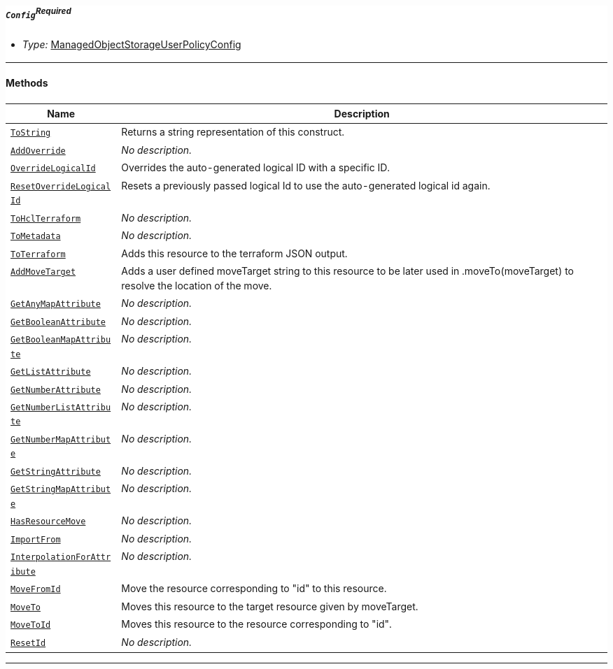 
##### `Config`<sup>Required</sup> <a name="Config" id="@cdktf/provider-upcloud.managedObjectStorageUserPolicy.ManagedObjectStorageUserPolicy.Initializer.parameter.config"></a>

- *Type:* <a href="#@cdktf/provider-upcloud.managedObjectStorageUserPolicy.ManagedObjectStorageUserPolicyConfig">ManagedObjectStorageUserPolicyConfig</a>

---

#### Methods <a name="Methods" id="Methods"></a>

| **Name** | **Description** |
| --- | --- |
| <code><a href="#@cdktf/provider-upcloud.managedObjectStorageUserPolicy.ManagedObjectStorageUserPolicy.toString">ToString</a></code> | Returns a string representation of this construct. |
| <code><a href="#@cdktf/provider-upcloud.managedObjectStorageUserPolicy.ManagedObjectStorageUserPolicy.addOverride">AddOverride</a></code> | *No description.* |
| <code><a href="#@cdktf/provider-upcloud.managedObjectStorageUserPolicy.ManagedObjectStorageUserPolicy.overrideLogicalId">OverrideLogicalId</a></code> | Overrides the auto-generated logical ID with a specific ID. |
| <code><a href="#@cdktf/provider-upcloud.managedObjectStorageUserPolicy.ManagedObjectStorageUserPolicy.resetOverrideLogicalId">ResetOverrideLogicalId</a></code> | Resets a previously passed logical Id to use the auto-generated logical id again. |
| <code><a href="#@cdktf/provider-upcloud.managedObjectStorageUserPolicy.ManagedObjectStorageUserPolicy.toHclTerraform">ToHclTerraform</a></code> | *No description.* |
| <code><a href="#@cdktf/provider-upcloud.managedObjectStorageUserPolicy.ManagedObjectStorageUserPolicy.toMetadata">ToMetadata</a></code> | *No description.* |
| <code><a href="#@cdktf/provider-upcloud.managedObjectStorageUserPolicy.ManagedObjectStorageUserPolicy.toTerraform">ToTerraform</a></code> | Adds this resource to the terraform JSON output. |
| <code><a href="#@cdktf/provider-upcloud.managedObjectStorageUserPolicy.ManagedObjectStorageUserPolicy.addMoveTarget">AddMoveTarget</a></code> | Adds a user defined moveTarget string to this resource to be later used in .moveTo(moveTarget) to resolve the location of the move. |
| <code><a href="#@cdktf/provider-upcloud.managedObjectStorageUserPolicy.ManagedObjectStorageUserPolicy.getAnyMapAttribute">GetAnyMapAttribute</a></code> | *No description.* |
| <code><a href="#@cdktf/provider-upcloud.managedObjectStorageUserPolicy.ManagedObjectStorageUserPolicy.getBooleanAttribute">GetBooleanAttribute</a></code> | *No description.* |
| <code><a href="#@cdktf/provider-upcloud.managedObjectStorageUserPolicy.ManagedObjectStorageUserPolicy.getBooleanMapAttribute">GetBooleanMapAttribute</a></code> | *No description.* |
| <code><a href="#@cdktf/provider-upcloud.managedObjectStorageUserPolicy.ManagedObjectStorageUserPolicy.getListAttribute">GetListAttribute</a></code> | *No description.* |
| <code><a href="#@cdktf/provider-upcloud.managedObjectStorageUserPolicy.ManagedObjectStorageUserPolicy.getNumberAttribute">GetNumberAttribute</a></code> | *No description.* |
| <code><a href="#@cdktf/provider-upcloud.managedObjectStorageUserPolicy.ManagedObjectStorageUserPolicy.getNumberListAttribute">GetNumberListAttribute</a></code> | *No description.* |
| <code><a href="#@cdktf/provider-upcloud.managedObjectStorageUserPolicy.ManagedObjectStorageUserPolicy.getNumberMapAttribute">GetNumberMapAttribute</a></code> | *No description.* |
| <code><a href="#@cdktf/provider-upcloud.managedObjectStorageUserPolicy.ManagedObjectStorageUserPolicy.getStringAttribute">GetStringAttribute</a></code> | *No description.* |
| <code><a href="#@cdktf/provider-upcloud.managedObjectStorageUserPolicy.ManagedObjectStorageUserPolicy.getStringMapAttribute">GetStringMapAttribute</a></code> | *No description.* |
| <code><a href="#@cdktf/provider-upcloud.managedObjectStorageUserPolicy.ManagedObjectStorageUserPolicy.hasResourceMove">HasResourceMove</a></code> | *No description.* |
| <code><a href="#@cdktf/provider-upcloud.managedObjectStorageUserPolicy.ManagedObjectStorageUserPolicy.importFrom">ImportFrom</a></code> | *No description.* |
| <code><a href="#@cdktf/provider-upcloud.managedObjectStorageUserPolicy.ManagedObjectStorageUserPolicy.interpolationForAttribute">InterpolationForAttribute</a></code> | *No description.* |
| <code><a href="#@cdktf/provider-upcloud.managedObjectStorageUserPolicy.ManagedObjectStorageUserPolicy.moveFromId">MoveFromId</a></code> | Move the resource corresponding to "id" to this resource. |
| <code><a href="#@cdktf/provider-upcloud.managedObjectStorageUserPolicy.ManagedObjectStorageUserPolicy.moveTo">MoveTo</a></code> | Moves this resource to the target resource given by moveTarget. |
| <code><a href="#@cdktf/provider-upcloud.managedObjectStorageUserPolicy.ManagedObjectStorageUserPolicy.moveToId">MoveToId</a></code> | Moves this resource to the resource corresponding to "id". |
| <code><a href="#@cdktf/provider-upcloud.managedObjectStorageUserPolicy.ManagedObjectStorageUserPolicy.resetId">ResetId</a></code> | *No description.* |

---